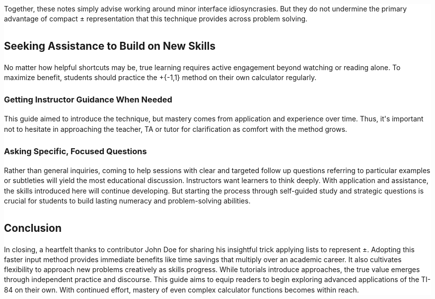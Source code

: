 Together, these notes simply advise working around minor interface idiosyncrasies. But they do not undermine the primary advantage of compact ± representation that this technique provides across problem solving.
## Seeking Assistance to Build on New Skills
No matter how helpful shortcuts may be, true learning requires active engagement beyond watching or reading alone. To maximize benefit, students should practice the +{-1,1} method on their own calculator regularly. 
### Getting Instructor Guidance When Needed
This guide aimed to introduce the technique, but mastery comes from application and experience over time. Thus, it's important not to hesitate in approaching the teacher, TA or tutor for clarification as comfort with the method grows. 
### Asking Specific, Focused Questions 
Rather than general inquiries, coming to help sessions with clear and targeted follow up questions referring to particular examples or subtleties will yield the most educational discussion. Instructors want learners to think deeply.
With application and assistance, the skills introduced here will continue developing. But starting the process through self-guided study and strategic questions is crucial for students to build lasting numeracy and problem-solving abilities.
## Conclusion
In closing, a heartfelt thanks to contributor John Doe for sharing his insightful trick applying lists to represent ±. Adopting this faster input method provides immediate benefits like time savings that multiply over an academic career. It also cultivates flexibility to approach new problems creatively as skills progress.
While tutorials introduce approaches, the true value emerges through independent practice and discourse. This guide aims to equip readers to begin exploring advanced applications of the TI-84 on their own. With continued effort, mastery of even complex calculator functions becomes within reach.